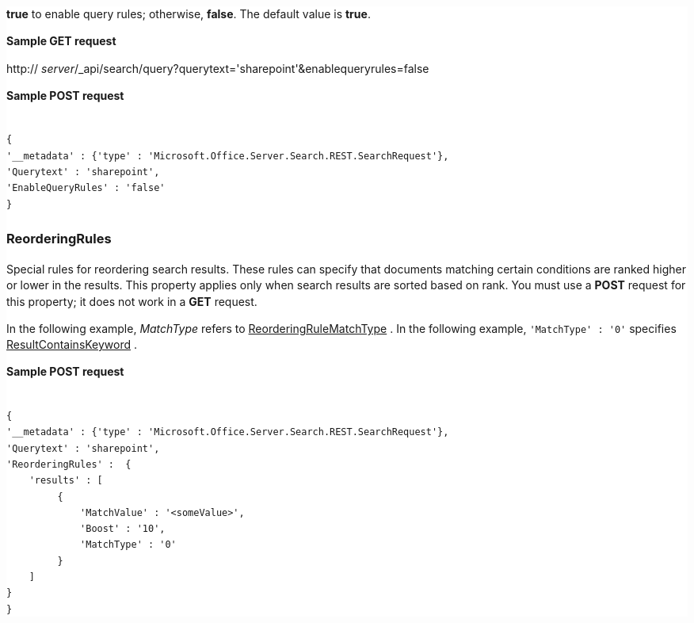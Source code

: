  **true** to enable query rules; otherwise, **false**. The default value is **true**.
  
    
    
 **Sample GET request**
  
    
    
http:// _server_/_api/search/query?querytext='sharepoint'&amp;enablequeryrules=false
  
    
    
 **Sample POST request**
  
    
    



```

{
'__metadata' : {'type' : 'Microsoft.Office.Server.Search.REST.SearchRequest'},
'Querytext' : 'sharepoint',
'EnableQueryRules' : 'false' 
}
```


### ReorderingRules
<a name="bk_ReorderingRules"> </a>

Special rules for reordering search results. These rules can specify that documents matching certain conditions are ranked higher or lower in the results. This property applies only when search results are sorted based on rank. You must use a **POST** request for this property; it does not work in a **GET** request.
  
    
    
In the following example,  _MatchType_ refers to [ReorderingRuleMatchType](https://msdn.microsoft.com/library/Microsoft.Office.Server.Search.Query.ReorderingRuleMatchType.aspx) . In the following example, `'MatchType' : '0'` specifies [ResultContainsKeyword](https://msdn.microsoft.com/library/Microsoft.Office.Server.Search.Query.ReorderingRuleMatchType.ResultContainsKeyword.aspx) .
  
    
    
 **Sample POST request**
  
    
    



```

{
'__metadata' : {'type' : 'Microsoft.Office.Server.Search.REST.SearchRequest'},
'Querytext' : 'sharepoint',
'ReorderingRules' :  {
    'results' : [
         {
             'MatchValue' : '<someValue>',
             'Boost' : '10',
             'MatchType' : '0'
         }
    ]
}
}
```
